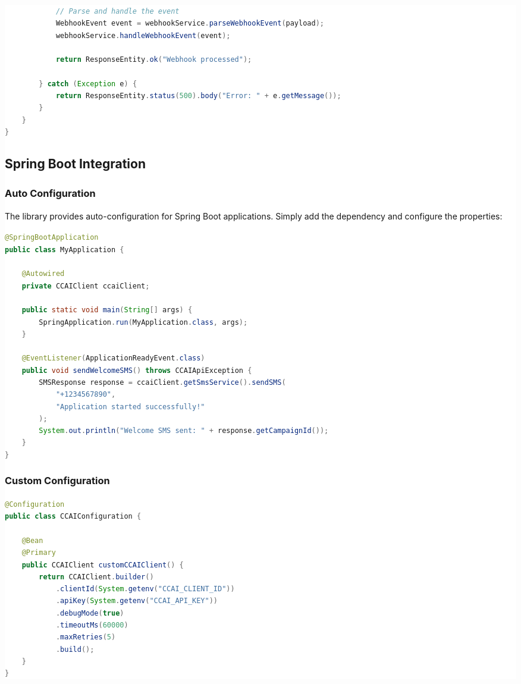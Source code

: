```java
            // Parse and handle the event
            WebhookEvent event = webhookService.parseWebhookEvent(payload);
            webhookService.handleWebhookEvent(event);
            
            return ResponseEntity.ok("Webhook processed");
            
        } catch (Exception e) {
            return ResponseEntity.status(500).body("Error: " + e.getMessage());
        }
    }
}
```

## Spring Boot Integration

### Auto Configuration

The library provides auto-configuration for Spring Boot applications. Simply add the dependency and configure the properties:

```java
@SpringBootApplication
public class MyApplication {
    
    @Autowired
    private CCAIClient ccaiClient;
    
    public static void main(String[] args) {
        SpringApplication.run(MyApplication.class, args);
    }
    
    @EventListener(ApplicationReadyEvent.class)
    public void sendWelcomeSMS() throws CCAIApiException {
        SMSResponse response = ccaiClient.getSmsService().sendSMS(
            "+1234567890",
            "Application started successfully!"
        );
        System.out.println("Welcome SMS sent: " + response.getCampaignId());
    }
}
```

### Custom Configuration

```java
@Configuration
public class CCAIConfiguration {
    
    @Bean
    @Primary
    public CCAIClient customCCAIClient() {
        return CCAIClient.builder()
            .clientId(System.getenv("CCAI_CLIENT_ID"))
            .apiKey(System.getenv("CCAI_API_KEY"))
            .debugMode(true)
            .timeoutMs(60000)
            .maxRetries(5)
            .build();
    }
}
```
